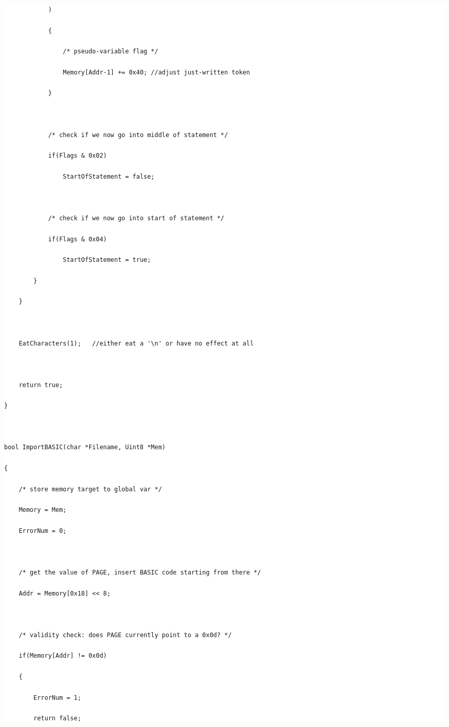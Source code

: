                 )

                {

                    /* pseudo-variable flag */

                    Memory[Addr-1] += 0x40; //adjust just-written token

                }



                /* check if we now go into middle of statement */

                if(Flags & 0x02)

                    StartOfStatement = false;



                /* check if we now go into start of statement */

                if(Flags & 0x04)

                    StartOfStatement = true;

            }

        }



        EatCharacters(1);   //either eat a '\n' or have no effect at all



        return true;

    }



    bool ImportBASIC(char *Filename, Uint8 *Mem)

    {

        /* store memory target to global var */

        Memory = Mem;

        ErrorNum = 0;



        /* get the value of PAGE‚ insert BASIC code starting from there */

        Addr = Memory[0x18] << 8;



        /* validity check: does PAGE currently point to a 0x0d? */

        if(Memory[Addr] != 0x0d)

        {

            ErrorNum = 1;

            return false;
